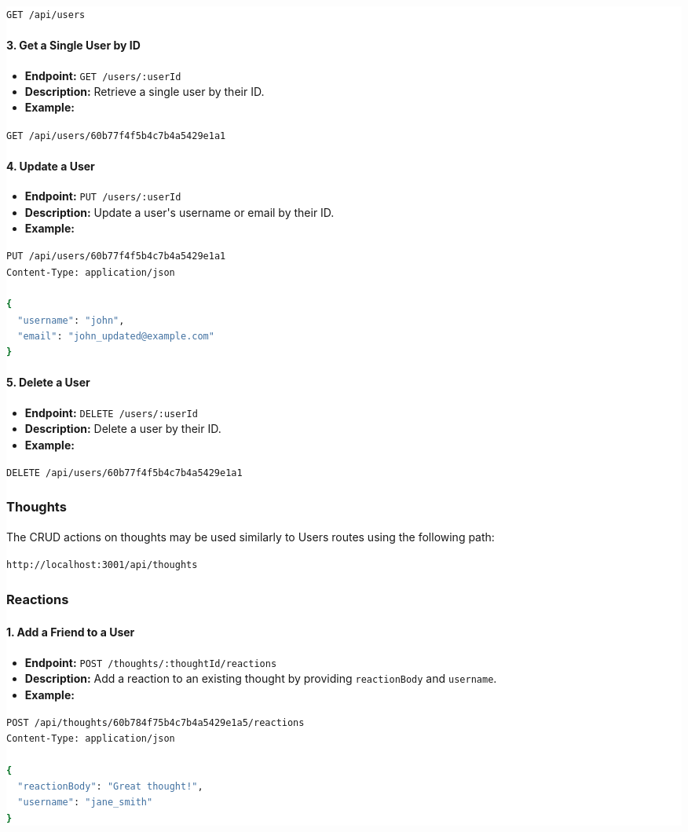 ```bash
GET /api/users
```

#### 3. Get a Single User by ID

- **Endpoint:** `GET /users/:userId`
- **Description:** Retrieve a single user by their ID.
- **Example:**

```bash
GET /api/users/60b77f4f5b4c7b4a5429e1a1
```

#### 4. Update a User

- **Endpoint:** `PUT /users/:userId`
- **Description:** Update a user's username or email by their ID.
- **Example:**

```bash
PUT /api/users/60b77f4f5b4c7b4a5429e1a1
Content-Type: application/json

{
  "username": "john",
  "email": "john_updated@example.com"
}
```

#### 5. Delete a User

- **Endpoint:** `DELETE /users/:userId`
- **Description:** Delete a user by their ID.
- **Example:**

```bash
DELETE /api/users/60b77f4f5b4c7b4a5429e1a1
```

### Thoughts

The CRUD actions on thoughts may be used similarly to Users routes using the following path:

`http://localhost:3001/api/thoughts`

### Reactions

#### 1. Add a Friend to a User

- **Endpoint:** `POST /thoughts/:thoughtId/reactions`
- **Description:** Add a reaction to an existing thought by providing `reactionBody` and `username`.
- **Example:**

```bash
POST /api/thoughts/60b784f75b4c7b4a5429e1a5/reactions
Content-Type: application/json

{
  "reactionBody": "Great thought!",
  "username": "jane_smith"
}
```
